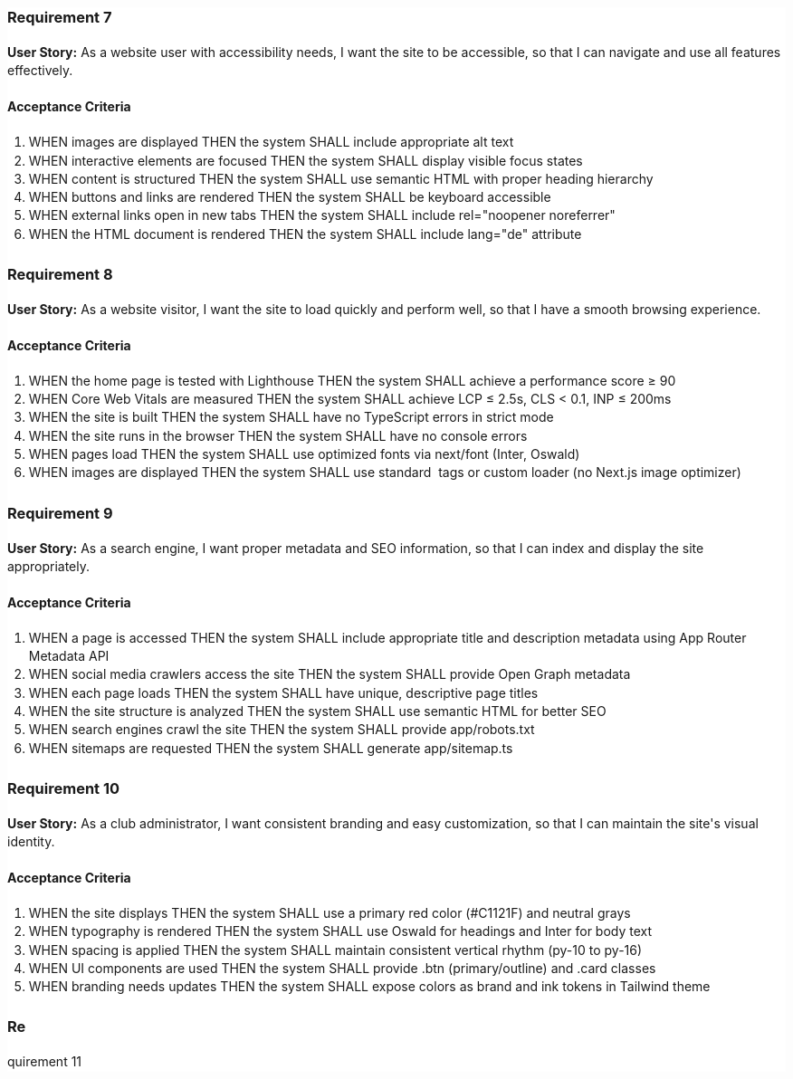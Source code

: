 ### Requirement 7

**User Story:** As a website user with accessibility needs, I want the site to be accessible, so that I can navigate and use all features effectively.

#### Acceptance Criteria

1. WHEN images are displayed THEN the system SHALL include appropriate alt text
2. WHEN interactive elements are focused THEN the system SHALL display visible focus states
3. WHEN content is structured THEN the system SHALL use semantic HTML with proper heading hierarchy
4. WHEN buttons and links are rendered THEN the system SHALL be keyboard accessible
5. WHEN external links open in new tabs THEN the system SHALL include rel="noopener noreferrer"
6. WHEN the HTML document is rendered THEN the system SHALL include lang="de" attribute

### Requirement 8

**User Story:** As a website visitor, I want the site to load quickly and perform well, so that I have a smooth browsing experience.

#### Acceptance Criteria

1. WHEN the home page is tested with Lighthouse THEN the system SHALL achieve a performance score ≥ 90
2. WHEN Core Web Vitals are measured THEN the system SHALL achieve LCP ≤ 2.5s, CLS < 0.1, INP ≤ 200ms
3. WHEN the site is built THEN the system SHALL have no TypeScript errors in strict mode
4. WHEN the site runs in the browser THEN the system SHALL have no console errors
5. WHEN pages load THEN the system SHALL use optimized fonts via next/font (Inter, Oswald)
6. WHEN images are displayed THEN the system SHALL use standard <img> tags or custom loader (no Next.js image optimizer)

### Requirement 9

**User Story:** As a search engine, I want proper metadata and SEO information, so that I can index and display the site appropriately.

#### Acceptance Criteria

1. WHEN a page is accessed THEN the system SHALL include appropriate title and description metadata using App Router Metadata API
2. WHEN social media crawlers access the site THEN the system SHALL provide Open Graph metadata
3. WHEN each page loads THEN the system SHALL have unique, descriptive page titles
4. WHEN the site structure is analyzed THEN the system SHALL use semantic HTML for better SEO
5. WHEN search engines crawl the site THEN the system SHALL provide app/robots.txt
6. WHEN sitemaps are requested THEN the system SHALL generate app/sitemap.ts

### Requirement 10

**User Story:** As a club administrator, I want consistent branding and easy customization, so that I can maintain the site's visual identity.

#### Acceptance Criteria

1. WHEN the site displays THEN the system SHALL use a primary red color (#C1121F) and neutral grays
2. WHEN typography is rendered THEN the system SHALL use Oswald for headings and Inter for body text
3. WHEN spacing is applied THEN the system SHALL maintain consistent vertical rhythm (py-10 to py-16)
4. WHEN UI components are used THEN the system SHALL provide .btn (primary/outline) and .card classes
5. WHEN branding needs updates THEN the system SHALL expose colors as brand and ink tokens in Tailwind theme
### Re
quirement 11
